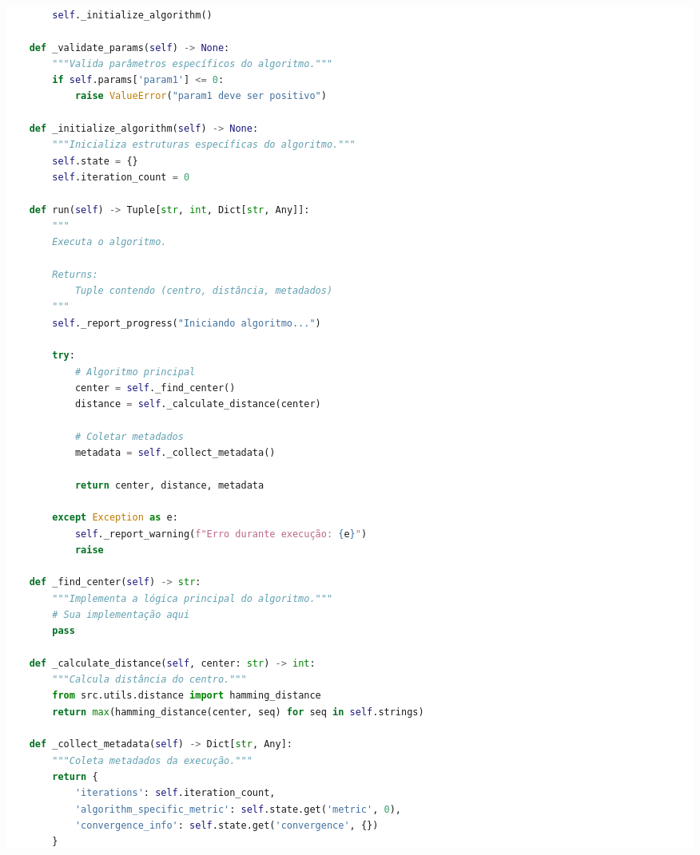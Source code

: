 ```python
        self._initialize_algorithm()
    
    def _validate_params(self) -> None:
        """Valida parâmetros específicos do algoritmo."""
        if self.params['param1'] <= 0:
            raise ValueError("param1 deve ser positivo")
    
    def _initialize_algorithm(self) -> None:
        """Inicializa estruturas específicas do algoritmo."""
        self.state = {}
        self.iteration_count = 0
    
    def run(self) -> Tuple[str, int, Dict[str, Any]]:
        """
        Executa o algoritmo.
        
        Returns:
            Tuple contendo (centro, distância, metadados)
        """
        self._report_progress("Iniciando algoritmo...")
        
        try:
            # Algoritmo principal
            center = self._find_center()
            distance = self._calculate_distance(center)
            
            # Coletar metadados
            metadata = self._collect_metadata()
            
            return center, distance, metadata
            
        except Exception as e:
            self._report_warning(f"Erro durante execução: {e}")
            raise
    
    def _find_center(self) -> str:
        """Implementa a lógica principal do algoritmo."""
        # Sua implementação aqui
        pass
    
    def _calculate_distance(self, center: str) -> int:
        """Calcula distância do centro."""
        from src.utils.distance import hamming_distance
        return max(hamming_distance(center, seq) for seq in self.strings)
    
    def _collect_metadata(self) -> Dict[str, Any]:
        """Coleta metadados da execução."""
        return {
            'iterations': self.iteration_count,
            'algorithm_specific_metric': self.state.get('metric', 0),
            'convergence_info': self.state.get('convergence', {})
        }
```
